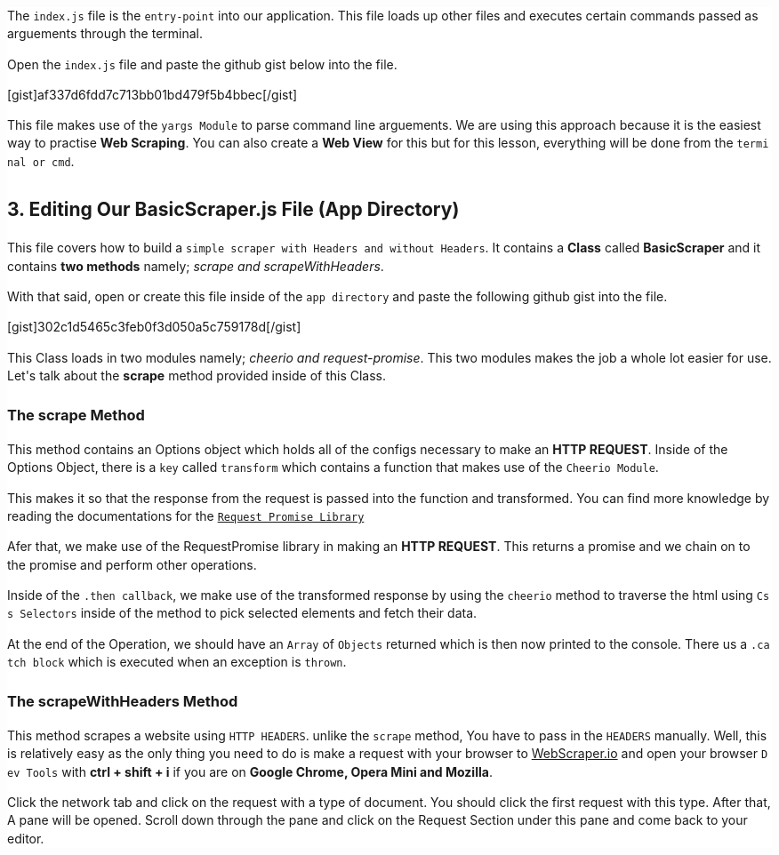 The `index.js` file is the `entry-point` into our application. This file loads up other files and executes certain commands passed as arguements through the terminal.

Open the `index.js` file and paste the github gist below into the file.

[gist]af337d6fdd7c713bb01bd479f5b4bbec[/gist]

This file makes use of the `yargs Module` to parse command line arguements. We are using this approach because it is the easiest way to practise **Web Scraping**. You can also create a **Web View** for this but for this lesson, everything will be done from the `terminal or cmd`.

## 3. Editing Our BasicScraper.js File (App Directory)

This file covers how to build a `simple scraper with Headers and without Headers`. It contains a **Class** called **BasicScraper** and it contains **two methods** namely; _scrape and scrapeWithHeaders_.

With that said, open or create this file inside of the `app directory` and paste the following github gist into the file.

[gist]302c1d5465c3feb0f3d050a5c759178d[/gist]

This Class loads in two modules namely; _cheerio and request-promise_. This two modules makes the job a whole lot easier for use. Let's talk about the **scrape** method provided inside of this Class.

### The scrape Method

This method contains an Options object which holds all of the configs necessary to make an **HTTP REQUEST**. Inside of the Options Object, there is a `key` called `transform` which contains a function that makes use of the `Cheerio Module`.

This makes it so that the response from the request is passed into the function and transformed. You can find more knowledge by reading the documentations for the [`Request Promise Library`](https://npm.com)

Afer that, we make use of the RequestPromise library in making an **HTTP REQUEST**. This returns a promise and we chain on to the promise and perform other operations.

Inside of the `.then callback`, we make use of the transformed response by using the `cheerio` method to traverse the html using `Css Selectors` inside of the method to pick selected elements and fetch their data.

At the end of the Operation, we should have an `Array` of `Objects` returned which is then now printed to the console. There us a `.catch block` which is executed when an exception is `thrown`.

### The scrapeWithHeaders Method

This method scrapes a website using `HTTP HEADERS`. unlike the `scrape` method, You have to pass in the `HEADERS` manually. Well, this is relatively easy as the only thing you need to do is make a request with your browser to [WebScraper.io](https://webscraper.io/test-sites/e-commerce/static/computers/tablets) and open your browser `Dev Tools` with **ctrl + shift + i** if you are on **Google Chrome, Opera Mini and Mozilla**.

Click the network tab and click on the request with a type of document. You should click the first request with this type. After that, A pane will be opened. Scroll down through the pane and click on the Request Section under this pane and come back to your editor.
